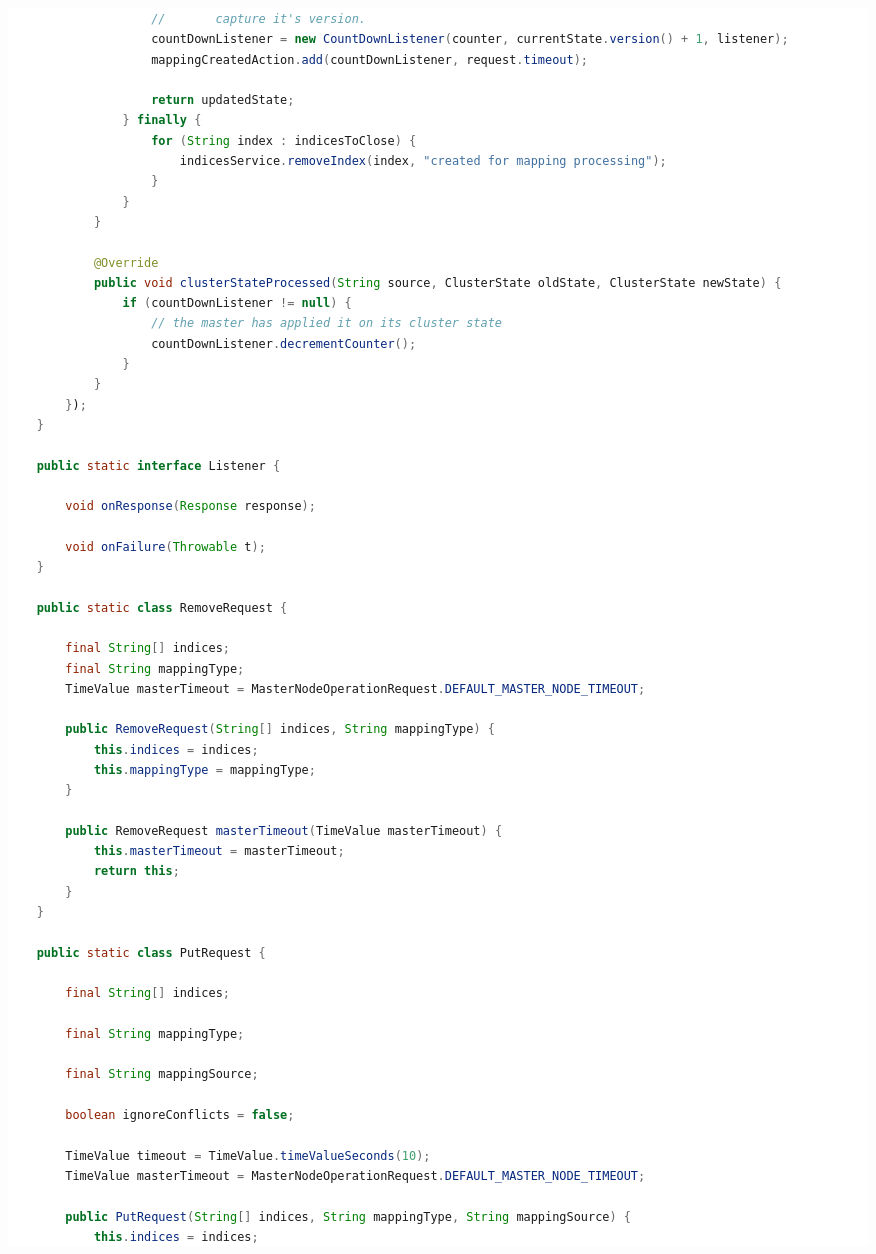 ```java
                    //       capture it's version.
                    countDownListener = new CountDownListener(counter, currentState.version() + 1, listener);
                    mappingCreatedAction.add(countDownListener, request.timeout);

                    return updatedState;
                } finally {
                    for (String index : indicesToClose) {
                        indicesService.removeIndex(index, "created for mapping processing");
                    }
                }
            }

            @Override
            public void clusterStateProcessed(String source, ClusterState oldState, ClusterState newState) {
                if (countDownListener != null) {
                    // the master has applied it on its cluster state
                    countDownListener.decrementCounter();
                }
            }
        });
    }

    public static interface Listener {

        void onResponse(Response response);

        void onFailure(Throwable t);
    }

    public static class RemoveRequest {

        final String[] indices;
        final String mappingType;
        TimeValue masterTimeout = MasterNodeOperationRequest.DEFAULT_MASTER_NODE_TIMEOUT;

        public RemoveRequest(String[] indices, String mappingType) {
            this.indices = indices;
            this.mappingType = mappingType;
        }

        public RemoveRequest masterTimeout(TimeValue masterTimeout) {
            this.masterTimeout = masterTimeout;
            return this;
        }
    }

    public static class PutRequest {

        final String[] indices;

        final String mappingType;

        final String mappingSource;

        boolean ignoreConflicts = false;

        TimeValue timeout = TimeValue.timeValueSeconds(10);
        TimeValue masterTimeout = MasterNodeOperationRequest.DEFAULT_MASTER_NODE_TIMEOUT;

        public PutRequest(String[] indices, String mappingType, String mappingSource) {
            this.indices = indices;
```